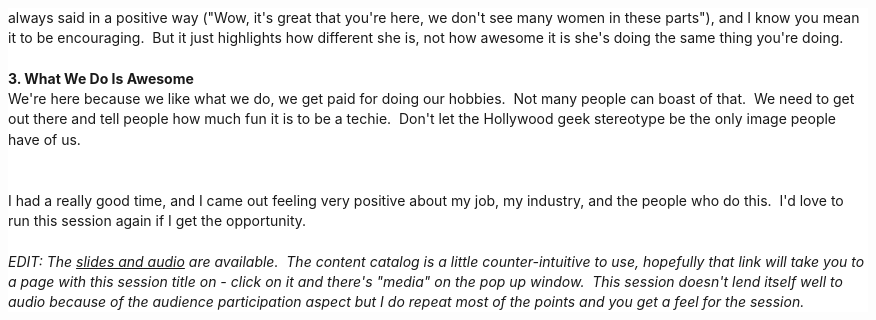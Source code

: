 always said in a positive way ("Wow, it's great that you're here, we don't see many women in these parts"), and I know you mean it to be encouraging. &nbsp;But it just highlights how different she is, not how awesome it is she's doing the same thing you're doing.<br /><br /><b>3. What We Do Is Awesome</b><br />We're here because we like what we do, we get paid for doing our hobbies. &nbsp;Not many people can boast of that. &nbsp;We need to get out there and tell people how much fun it is to be a techie. &nbsp;Don't let the Hollywood geek stereotype be the only image people have of us.<br /><br /></div><br />I had a really good time, and I came out feeling very positive about my job, my industry, and the people who do this. &nbsp;I'd love to run this session again if I get the opportunity.<br /><br /><i>EDIT: The <a href="https://oracleus.activeevents.com/connect/search.ww?event=javaone#loadSearch-event=javaone&amp;searchPhrase=CON11338&amp;searchType=session&amp;tc=0&amp;sortBy=&amp;p=&amp;i(11424)=&amp;i(10050)=&amp;i(10090)=&amp;i(10092)=&amp;i(11842)=&amp;i(10086)=">slides and audio</a> are available. &nbsp;The content catalog is a little counter-intuitive to use, hopefully that link will take you to a page with this session title on - click on it and there's "media" on the pop up window. &nbsp;This session doesn't lend itself well to audio because of the audience participation aspect but I do repeat most of the points and you get a feel for the session.</i>
